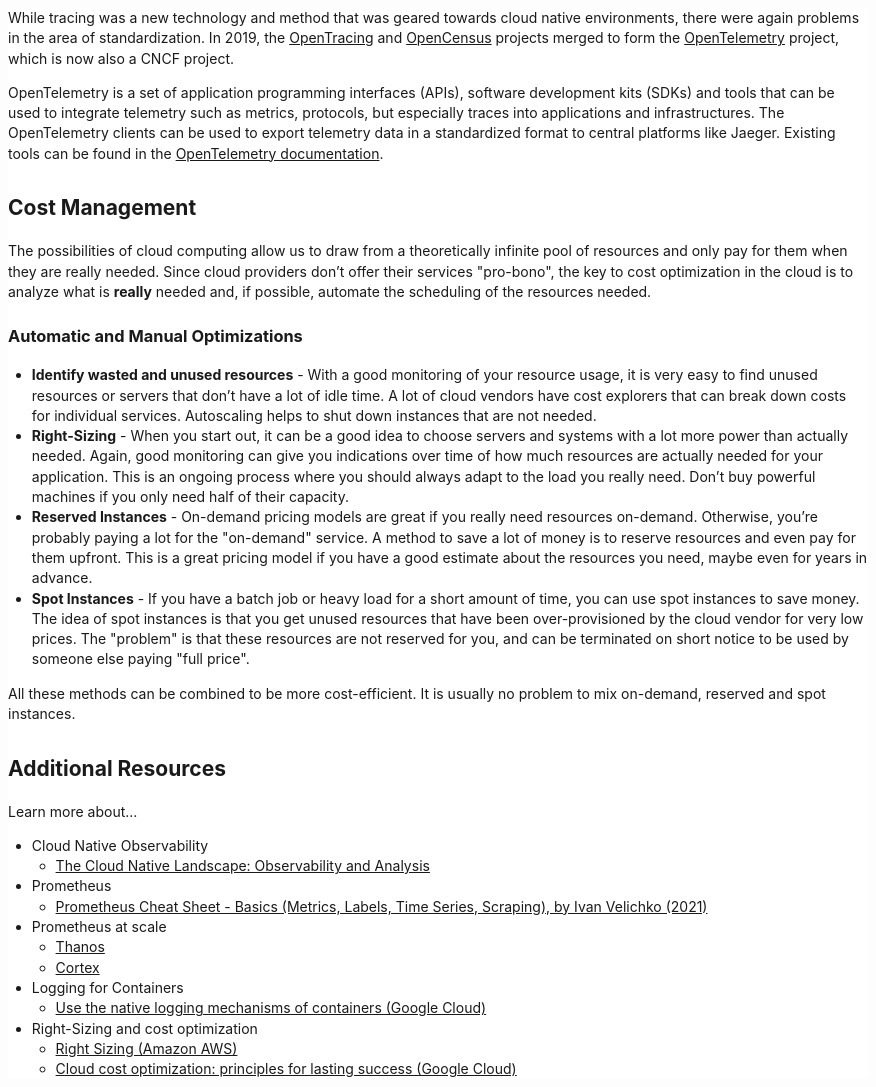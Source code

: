 While tracing was a new technology and method that was geared towards cloud native environments, there were again problems in the area of standardization. In 2019, the [OpenTracing](https://opentracing.io/) and [OpenCensus](https://opencensus.io/) projects merged to form the [OpenTelemetry](https://opentelemetry.io/) project, which is now also a CNCF project.

OpenTelemetry is a set of application programming interfaces (APIs), software development kits (SDKs) and tools that can be used to integrate telemetry such as metrics, protocols, but especially traces into applications and infrastructures. The OpenTelemetry clients can be used to export telemetry data in a standardized format to central platforms like Jaeger. Existing tools can be found in the [OpenTelemetry documentation](https://opentelemetry.io/docs/).

## Cost Management
The possibilities of cloud computing allow us to draw from a theoretically infinite pool of resources and only pay for them when they are really needed. Since cloud providers don’t offer their services "pro-bono", the key to cost optimization in the cloud is to analyze what is **really** needed and, if possible, automate the scheduling of the resources needed.

### Automatic and Manual Optimizations
- **Identify wasted and unused resources** - With a good monitoring of your resource usage, it is very easy to find unused resources or servers that don’t have a lot of idle time. A lot of cloud vendors have cost explorers that can break down costs for individual services. Autoscaling helps to shut down instances that are not needed.
- **Right-Sizing** - When you start out, it can be a good idea to choose servers and systems with a lot more power than actually needed. Again, good monitoring can give you indications over time of how much resources are actually needed for your application. This is an ongoing process where you should always adapt to the load you really need. Don’t buy powerful machines if you only need half of their capacity.
- **Reserved Instances** - On-demand pricing models are great if you really need resources on-demand. Otherwise, you’re probably paying a lot for the "on-demand" service. A method to save a lot of money is to reserve resources and even pay for them upfront. This is a great pricing model if you have a good estimate about the resources you need, maybe even for years in advance.
- **Spot Instances** - If you have a batch job or heavy load for a short amount of time, you can use spot instances to save money. The idea of spot instances is that you get unused resources that have been over-provisioned by the cloud vendor for very low prices. The "problem" is that these resources are not reserved for you, and can be terminated on short notice to be used by someone else paying "full price".

All these methods can be combined to be more cost-efficient. It is usually no problem to mix on-demand, reserved and spot instances.


## Additional Resources

Learn more about...
- Cloud Native Observability
  - [The Cloud Native Landscape: Observability and Analysis](https://thenewstack.io/cloud-native/the-cloud-native-landscape-observability-and-analysis/)
- Prometheus
  - [Prometheus Cheat Sheet - Basics (Metrics, Labels, Time Series, Scraping), by Ivan Velichko (2021)](https://iximiuz.com/en/posts/prometheus-metrics-labels-time-series/)
- Prometheus at scale
  - [Thanos](https://thanos.io/)
  - [Cortex](https://cortexmetrics.io/)
- Logging for Containers
  - [Use the native logging mechanisms of containers (Google Cloud)](https://cloud.google.com/architecture/best-practices-for-operating-containers#use_the_native_logging_mechanisms_of_containers)
- Right-Sizing and cost optimization
  - [Right Sizing (Amazon AWS)](https://aws.amazon.com/aws-cost-management/aws-cost-optimization/right-sizing/)
  - [Cloud cost optimization: principles for lasting success (Google Cloud)](https://cloud.google.com/blog/topics/cost-management/principles-of-cloud-cost-optimization)

